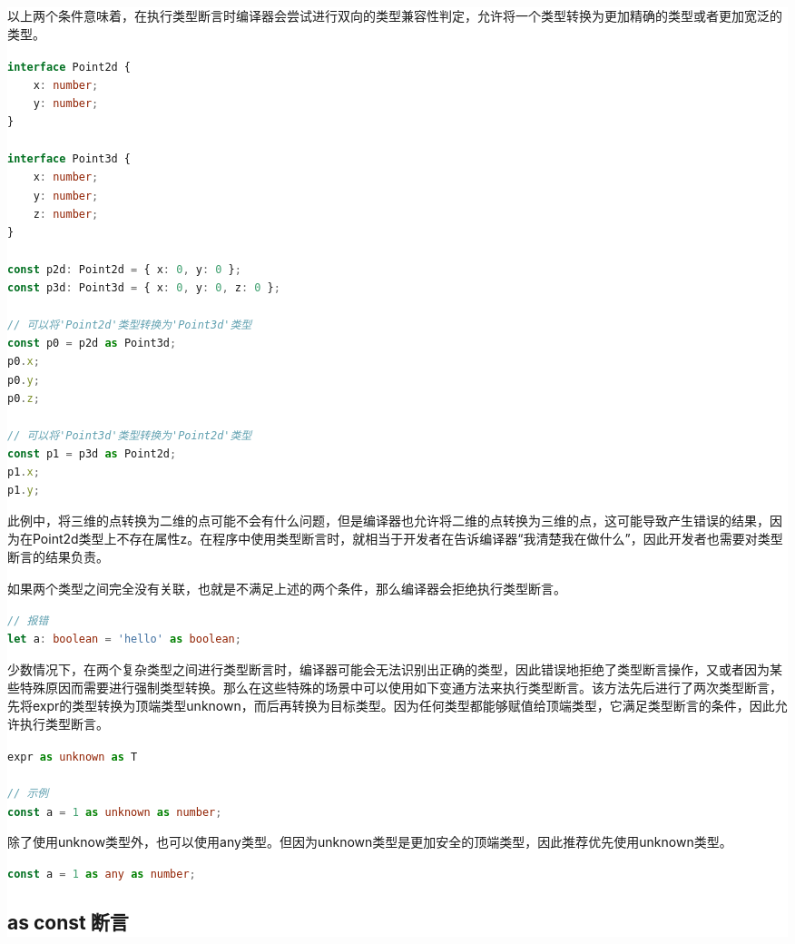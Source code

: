 以上两个条件意味着，在执行类型断言时编译器会尝试进行双向的类型兼容性判定，允许将一个类型转换为更加精确的类型或者更加宽泛的类型。

```typescript
interface Point2d {
    x: number;
    y: number;
}

interface Point3d {
    x: number;
    y: number;
    z: number;
}

const p2d: Point2d = { x: 0, y: 0 };
const p3d: Point3d = { x: 0, y: 0, z: 0 };

// 可以将'Point2d'类型转换为'Point3d'类型
const p0 = p2d as Point3d;
p0.x;
p0.y;
p0.z;

// 可以将'Point3d'类型转换为'Point2d'类型
const p1 = p3d as Point2d;
p1.x;
p1.y;
```

此例中，将三维的点转换为二维的点可能不会有什么问题，但是编译器也允许将二维的点转换为三维的点，这可能导致产生错误的结果，因为在Point2d类型上不存在属性z。在程序中使用类型断言时，就相当于开发者在告诉编译器“我清楚我在做什么”，因此开发者也需要对类型断言的结果负责。

如果两个类型之间完全没有关联，也就是不满足上述的两个条件，那么编译器会拒绝执行类型断言。

```typescript
// 报错
let a: boolean = 'hello' as boolean;
```

少数情况下，在两个复杂类型之间进行类型断言时，编译器可能会无法识别出正确的类型，因此错误地拒绝了类型断言操作，又或者因为某些特殊原因而需要进行强制类型转换。那么在这些特殊的场景中可以使用如下变通方法来执行类型断言。该方法先后进行了两次类型断言，先将expr的类型转换为顶端类型unknown，而后再转换为目标类型。因为任何类型都能够赋值给顶端类型，它满足类型断言的条件，因此允许执行类型断言。

```typescript
expr as unknown as T

// 示例
const a = 1 as unknown as number;
```

除了使用unknow类型外，也可以使用any类型。但因为unknown类型是更加安全的顶端类型，因此推荐优先使用unknown类型。

```typescript
const a = 1 as any as number;
```

## as const 断言
